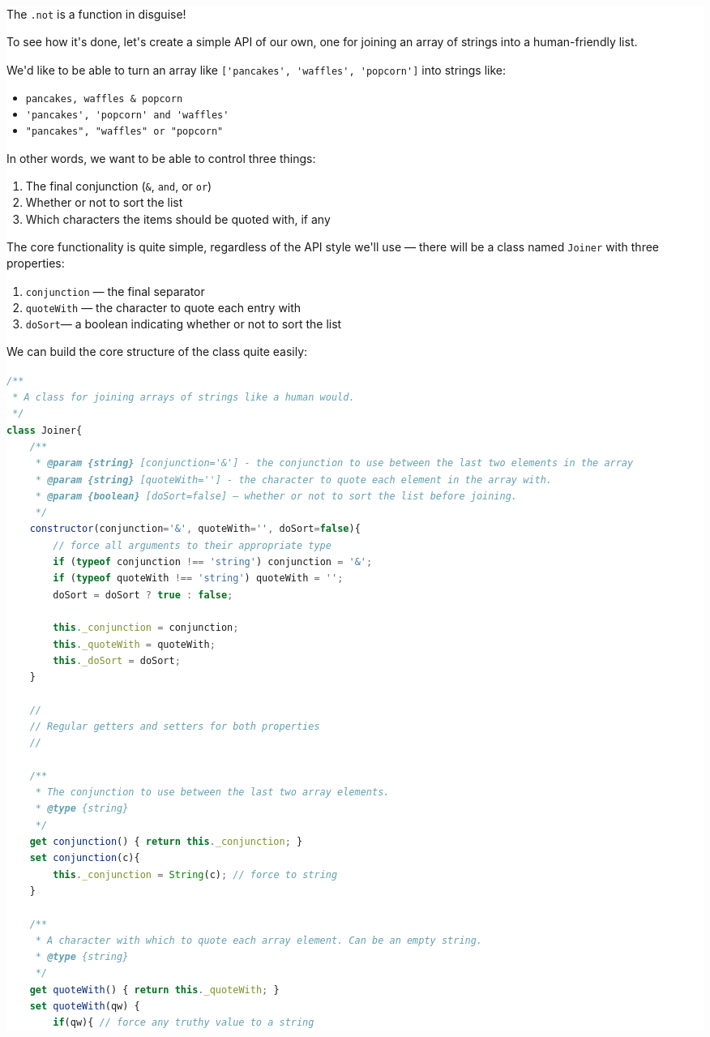 The `.not` is a function in disguise!

To see how it's done, let's create a simple API of our own, one for joining an array of strings into a human-friendly list.

We'd like to be able to turn an array like `['pancakes', 'waffles', 'popcorn']` into strings like:

* `pancakes, waffles & popcorn`
* `'pancakes', 'popcorn' and 'waffles'`
* `"pancakes", "waffles" or "popcorn"`

In other words, we want to be able to control three things:

1. The final conjunction (`&`, `and`, or `or`)
2. Whether or not to sort the list
3. Which characters the items should be quoted with, if any

The core functionality is quite simple, regardless of the API style we'll use — there will be a class named `Joiner` with three properties:

1. `conjunction` — the final separator
2. `quoteWith` — the character to quote each entry with
3. `doSort`— a boolean indicating whether or not to sort the list

We can build the core structure of the class quite easily:

```js
/**
 * A class for joining arrays of strings like a human would.
 */
class Joiner{
    /**
     * @param {string} [conjunction='&'] - the conjunction to use between the last two elements in the array 
     * @param {string} [quoteWith=''] - the character to quote each element in the array with.
     * @param {boolean} [doSort=false] — whether or not to sort the list before joining.
     */
    constructor(conjunction='&', quoteWith='', doSort=false){
        // force all arguments to their appropriate type
        if (typeof conjunction !== 'string') conjunction = '&';
        if (typeof quoteWith !== 'string') quoteWith = '';
        doSort = doSort ? true : false; 

        this._conjunction = conjunction;
        this._quoteWith = quoteWith;
        this._doSort = doSort;
    }

    //
    // Regular getters and setters for both properties
    //

    /**
     * The conjunction to use between the last two array elements.
     * @type {string}
     */
    get conjunction() { return this._conjunction; }
    set conjunction(c){
        this._conjunction = String(c); // force to string
    }

    /**
     * A character with which to quote each array element. Can be an empty string.
     * @type {string}
     */
    get quoteWith() { return this._quoteWith; }
    set quoteWith(qw) {
        if(qw){ // force any truthy value to a string
```